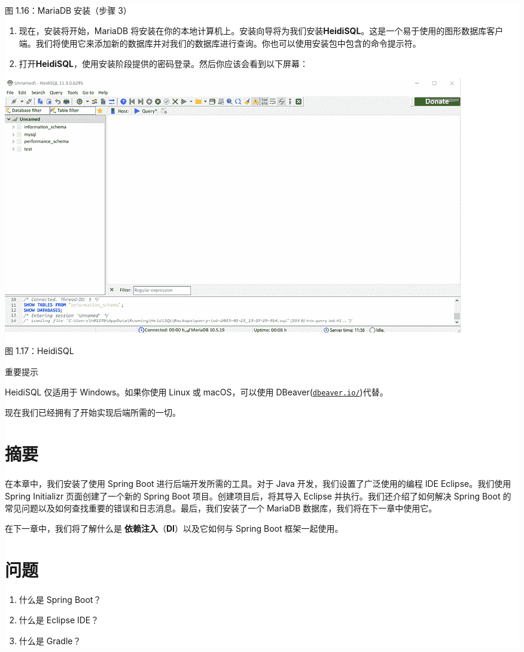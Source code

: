 图 1.16：MariaDB 安装（步骤 3）

1.  现在，安装将开始，MariaDB 将安装在你的本地计算机上。安装向导将为我们安装**HeidiSQL**。这是一个易于使用的图形数据库客户端。我们将使用它来添加新的数据库并对我们的数据库进行查询。你也可以使用安装包中包含的命令提示符。

1.  打开**HeidiSQL**，使用安装阶段提供的密码登录。然后你应该会看到以下屏幕：

![图片](img/B19818_01_17.png)

图 1.17：HeidiSQL

重要提示

HeidiSQL 仅适用于 Windows。如果你使用 Linux 或 macOS，可以使用 DBeaver([`dbeaver.io/`](https://dbeaver.io/))代替。

现在我们已经拥有了开始实现后端所需的一切。

# 摘要

在本章中，我们安装了使用 Spring Boot 进行后端开发所需的工具。对于 Java 开发，我们设置了广泛使用的编程 IDE Eclipse。我们使用 Spring Initializr 页面创建了一个新的 Spring Boot 项目。创建项目后，将其导入 Eclipse 并执行。我们还介绍了如何解决 Spring Boot 的常见问题以及如何查找重要的错误和日志消息。最后，我们安装了一个 MariaDB 数据库，我们将在下一章中使用它。

在下一章中，我们将了解什么是 **依赖注入**（**DI**）以及它如何与 Spring Boot 框架一起使用。

# 问题

1.  什么是 Spring Boot？

1.  什么是 Eclipse IDE？

1.  什么是 Gradle？
